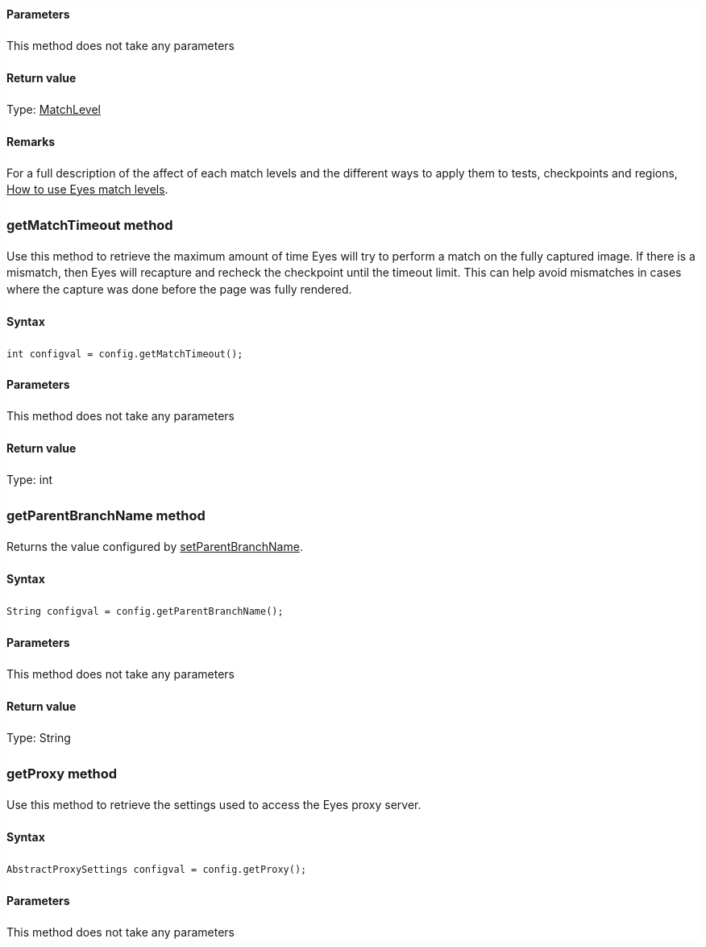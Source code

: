  #### Parameters 
This method does not take any parameters 
 
 #### Return value 
Type: [MatchLevel](./matchlevel)
        
 ####  Remarks 
For a full description of the affect of each match levels and the different ways to apply them to tests, checkpoints and regions, [How to use Eyes match levels](https://applitools.com/docs/common/cmn-eyes-match-levels.html). 
### getMatchTimeout method
Use this method to retrieve the maximum amount of time Eyes will try to perform a match on the fully captured image.
If there is a mismatch, then Eyes will recapture and recheck the checkpoint until the timeout limit. This can help avoid mismatches in cases where the capture was done before the page was fully rendered.

#### Syntax 
 ``` 
int configval = config.getMatchTimeout();
 ``` 

 #### Parameters 
This method does not take any parameters 
 
 #### Return value 
Type: int 
### getParentBranchName method
Returns the value configured by [setParentBranchName](#setparentbranchname-method).

#### Syntax 
 ``` 
String configval = config.getParentBranchName();
 ``` 

 #### Parameters 
This method does not take any parameters 
 
 #### Return value 
Type: String 
### getProxy method
Use this method to retrieve the settings used to access the Eyes proxy server.

#### Syntax 
 ``` 
AbstractProxySettings configval = config.getProxy();
 ``` 

 #### Parameters 
This method does not take any parameters 
 
